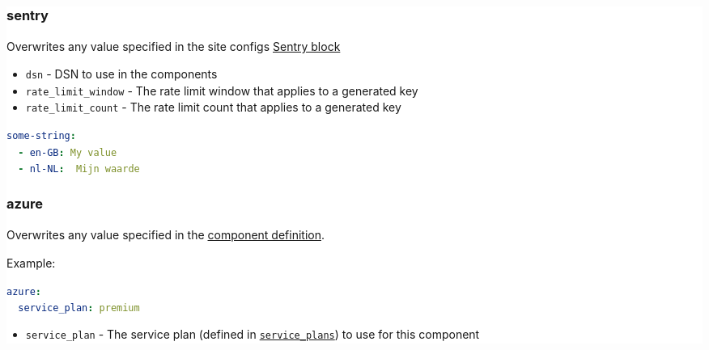 ### sentry

Overwrites any value specified in the site configs [Sentry block](#sentry)

- `dsn` - DSN to use in the components
- `rate_limit_window` - The rate limit window that applies to a generated key
- `rate_limit_count` - The rate limit count that applies to a generated key


[^1]: commercetools uses [Localized strings](https://docs.commercetools.com/http-api-types#localizedstring) to be able to define strings in mulitple languages.<br>
Whenever a localized string needs to be defined, this can be done in the following format:
```yaml
some-string:
  - en-GB: My value
  - nl-NL:  Mijn waarde
```

### azure
Overwrites any value specified in the [component definition](./components.md#azure).

Example:

```yaml
azure:
  service_plan: premium
```

- `service_plan` - The service plan (defined in [`service_plans`](./general_config.md#service_plans)) to use for this component
